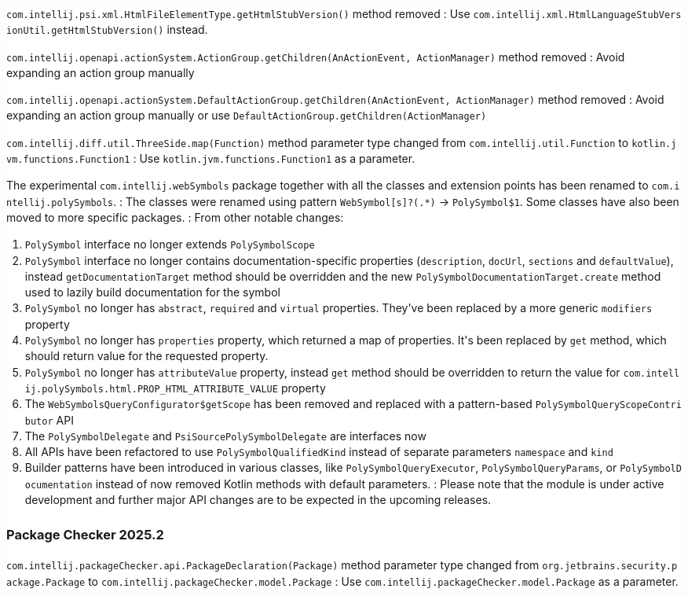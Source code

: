 `com.intellij.psi.xml.HtmlFileElementType.getHtmlStubVersion()` method removed
: Use `com.intellij.xml.HtmlLanguageStubVersionUtil.getHtmlStubVersion()` instead.

`com.intellij.openapi.actionSystem.ActionGroup.getChildren(AnActionEvent, ActionManager)` method removed
: Avoid expanding an action group manually

`com.intellij.openapi.actionSystem.DefaultActionGroup.getChildren(AnActionEvent, ActionManager)` method removed
: Avoid expanding an action group manually or use `DefaultActionGroup.getChildren(ActionManager)`

`com.intellij.diff.util.ThreeSide.map(Function)` method parameter type changed from `com.intellij.util.Function` to `kotlin.jvm.functions.Function1`
: Use `kotlin.jvm.functions.Function1` as a parameter.

The experimental `com.intellij.webSymbols` package together with all the classes and extension points has been renamed to `com.intellij.polySymbols`.
: The classes were renamed using pattern `WebSymbol[s]?(.*)` -> `PolySymbol$1`. Some classes have also been moved
to more specific packages.
: From other notable changes:
1. `PolySymbol` interface no longer extends `PolySymbolScope`
2. `PolySymbol` interface no longer contains documentation-specific properties (`description`, `docUrl`, `sections` and `defaultValue`),
   instead `getDocumentationTarget` method should be overridden and the new `PolySymbolDocumentationTarget.create` method
   used to lazily build documentation for the symbol
3. `PolySymbol` no longer has `abstract`, `required` and `virtual` properties. They've been replaced by a more
   generic `modifiers` property
4. `PolySymbol` no longer has `properties` property, which returned a map of properties. It's been replaced by
   `get` method, which should return value for the requested property.
5. `PolySymbol` no longer has `attributeValue` property, instead `get` method should be overridden to return
   the value for `com.intellij.polySymbols.html.PROP_HTML_ATTRIBUTE_VALUE` property
6. The `WebSymbolsQueryConfigurator$getScope` has been removed and replaced with a pattern-based `PolySymbolQueryScopeContributor` API
7. The `PolySymbolDelegate` and `PsiSourcePolySymbolDelegate` are interfaces now
8. All APIs have been refactored to use `PolySymbolQualifiedKind` instead of separate parameters `namespace` and `kind`
9. Builder patterns have been introduced in various classes, like `PolySymbolQueryExecutor`, `PolySymbolQueryParams`, or `PolySymbolDocumentation`
   instead of now removed Kotlin methods with default parameters.
: Please note that the module is under active development and further major API changes are to be expected in the upcoming releases.

### Package Checker 2025.2

`com.intellij.packageChecker.api.PackageDeclaration(Package)` method parameter type changed from `org.jetbrains.security.package.Package` to `com.intellij.packageChecker.model.Package`
: Use `com.intellij.packageChecker.model.Package` as a parameter.
